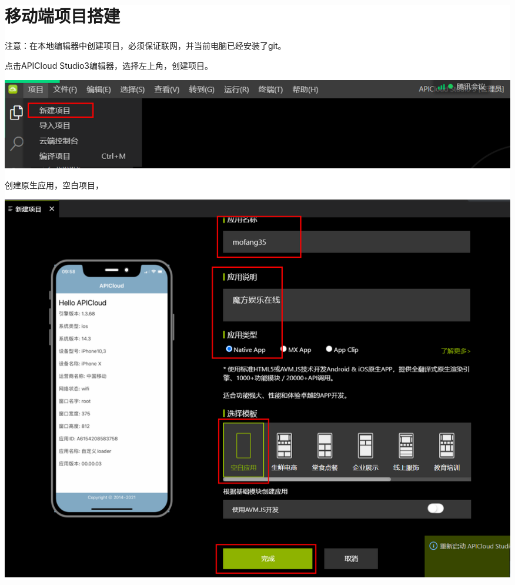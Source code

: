 # 移动端项目搭建

注意：在本地编辑器中创建项目，必须保证联网，并当前电脑已经安装了git。

点击APICloud Studio3编辑器，选择左上角，创建项目。

![image-20211105170341646](2%E7%A7%BB%E5%8A%A8%E7%AB%AF%E6%90%AD%E5%BB%BA.assets/image-20211105170341646.png)

创建原生应用，空白项目，

![image-20211105170443248](2%E7%A7%BB%E5%8A%A8%E7%AB%AF%E6%90%AD%E5%BB%BA.assets/image-20211105170443248.png)
